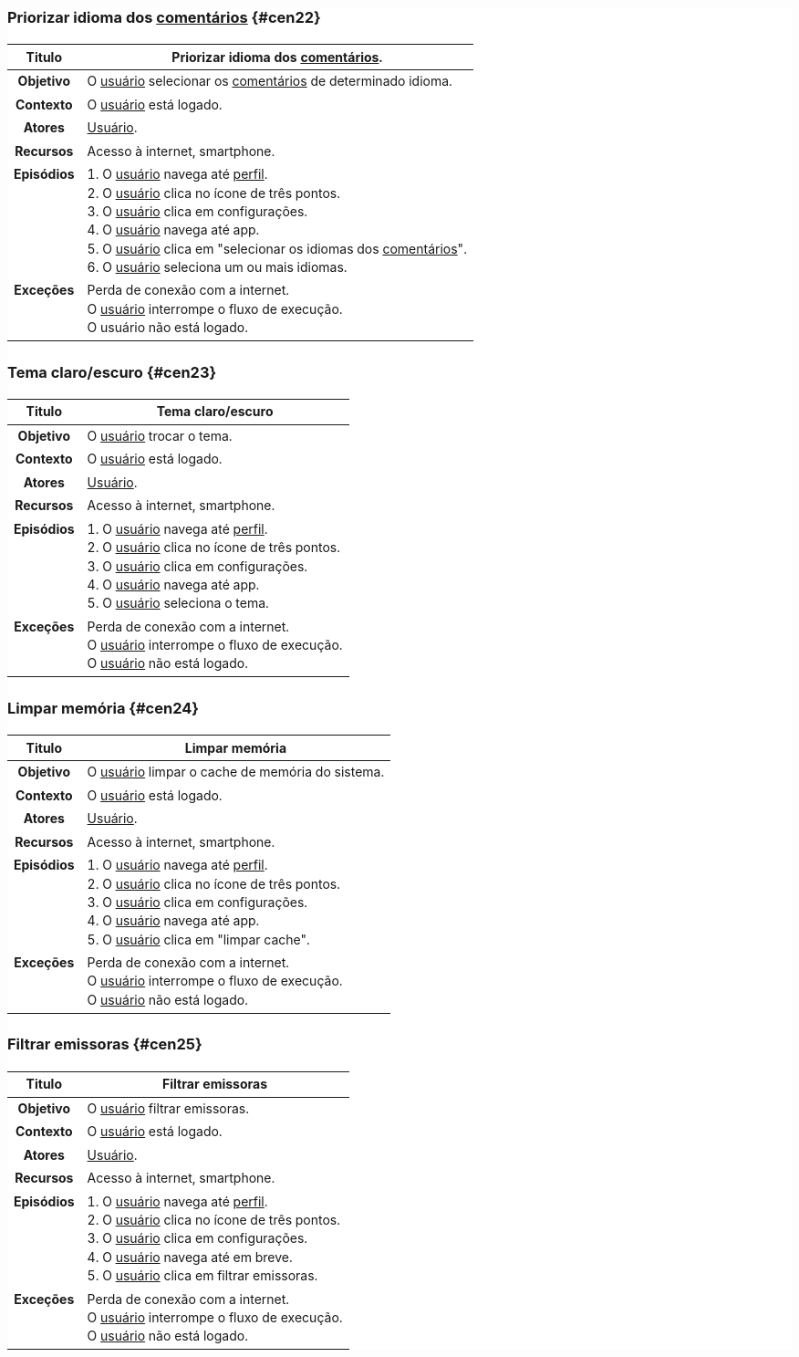 ### Priorizar idioma dos [comentários](../Lexico/lexico.md#comentario) {#cen22} 
|   **Titulo**   | Priorizar idioma dos [comentários](../Lexico/lexico.md#comentario).                             |
| :------------: | ---------------------------- |
|  **Objetivo**  | O [usuário](../Lexico/lexico.md#usuario) selecionar os [comentários](../Lexico/lexico.md#comentario) de determinado idioma.                             |
|  **Contexto**  | O [usuário](../Lexico/lexico.md#usuario) está logado.                             |
|   **Atores**   | [Usuário](../Lexico/lexico.md#usuario).                             |
|  **Recursos**  | Acesso à internet, smartphone.                             |
| **Episódios**  | 1. O [usuário](../Lexico/lexico.md#usuario) navega até [perfil](../Lexico/lexico.md#perfil). <br> 2. O [usuário](../Lexico/lexico.md#usuario) clica no ícone de três pontos. <br> 3. O [usuário](../Lexico/lexico.md#usuario) clica em configurações. <br> 4. O [usuário](../Lexico/lexico.md#usuario) navega até app. <br> 5. O [usuário](../Lexico/lexico.md#usuario) clica em "selecionar os idiomas dos [comentários](../Lexico/lexico.md#comentario)". <br> 6. O [usuário](../Lexico/lexico.md#usuario) seleciona um ou mais idiomas.                              |
|  **Exceções**  | Perda de conexão com a internet. <br> O [usuário](../Lexico/lexico.md#usuario) interrompe o fluxo de execução. <br> O usuário não está logado. |

### Tema claro/escuro {#cen23}   
|   **Titulo**   | Tema claro/escuro                             |
| :------------: | ---------------------------- |
|  **Objetivo**  | O [usuário](../Lexico/lexico.md#usuario) trocar o tema.                             |
|  **Contexto**  | O [usuário](../Lexico/lexico.md#usuario) está logado.                             |
|   **Atores**   | [Usuário](../Lexico/lexico.md#usuario).                             |
|  **Recursos**  | Acesso à internet, smartphone.                             |
| **Episódios**  | 1. O [usuário](../Lexico/lexico.md#usuario) navega até [perfil](../Lexico/lexico.md#perfil). <br> 2. O [usuário](../Lexico/lexico.md#usuario) clica no ícone de três pontos. <br> 3. O [usuário](../Lexico/lexico.md#usuario) clica em configurações. <br> 4. O [usuário](../Lexico/lexico.md#usuario) navega até app. <br> 5. O [usuário](../Lexico/lexico.md#usuario) seleciona o tema.                            |
|  **Exceções**  | Perda de conexão com a internet. <br> O [usuário](../Lexico/lexico.md#usuario) interrompe o fluxo de execução. <br> O [usuário](../Lexico/lexico.md#usuario) não está logado. |

### Limpar memória {#cen24}  
|   **Titulo**   | Limpar memória                             |
| :------------: | ---------------------------- |
|  **Objetivo**  | O [usuário](../Lexico/lexico.md#usuario) limpar o cache de memória do sistema.                             |
|  **Contexto**  | O [usuário](../Lexico/lexico.md#usuario) está logado.                             |
|   **Atores**   | [Usuário](../Lexico/lexico.md#usuario).                             |
|  **Recursos**  | Acesso à internet, smartphone.                             |
| **Episódios**  | 1. O [usuário](../Lexico/lexico.md#usuario) navega até [perfil](../Lexico/lexico.md#perfil). <br> 2. O [usuário](../Lexico/lexico.md#usuario) clica no ícone de três pontos. <br> 3. O [usuário](../Lexico/lexico.md#usuario) clica em configurações. <br> 4. O [usuário](../Lexico/lexico.md#usuario) navega até app. <br> 5. O [usuário](../Lexico/lexico.md#usuario) clica em "limpar cache".  |
|  **Exceções**  | Perda de conexão com a internet. <br> O [usuário](../Lexico/lexico.md#usuario) interrompe o fluxo de execução. <br> O [usuário](../Lexico/lexico.md#usuario) não está logado.                             |

### Filtrar emissoras {#cen25} 
|   **Titulo**   | Filtrar emissoras                             |
| :------------: | ---------------------------- |
|  **Objetivo**  | O [usuário](../Lexico/lexico.md#usuario) filtrar emissoras.                             |
|  **Contexto**  | O [usuário](../Lexico/lexico.md#usuario) está logado.                             |
|   **Atores**   | [Usuário](../Lexico/lexico.md#usuario).                             |
|  **Recursos**  | Acesso à internet, smartphone.                             |
| **Episódios**  | 1. O [usuário](../Lexico/lexico.md#usuario) navega até [perfil](../Lexico/lexico.md#perfil). <br> 2. O [usuário](../Lexico/lexico.md#usuario) clica no ícone de três pontos. <br> 3. O [usuário](../Lexico/lexico.md#usuario) clica em configurações. <br> 4. O [usuário](../Lexico/lexico.md#usuario) navega até em breve. <br> 5. O [usuário](../Lexico/lexico.md#usuario) clica em filtrar emissoras.                             |
|  **Exceções**  | Perda de conexão com a internet. <br> O [usuário](../Lexico/lexico.md#usuario) interrompe o fluxo de execução. <br> O [usuário](../Lexico/lexico.md#usuario) não está logado. |
